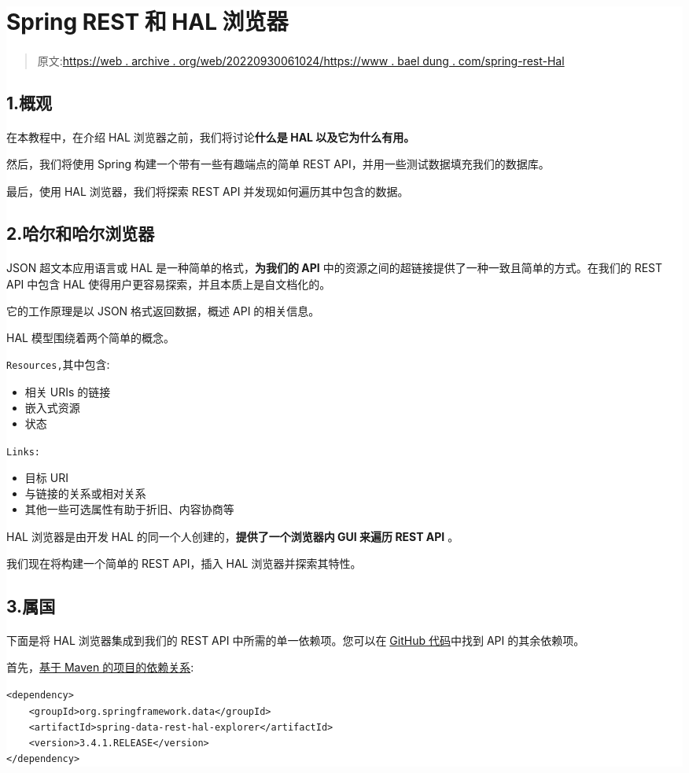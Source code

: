 # Spring REST 和 HAL 浏览器

> 原文:[https://web . archive . org/web/20220930061024/https://www . bael dung . com/spring-rest-Hal](https://web.archive.org/web/20220930061024/https://www.baeldung.com/spring-rest-hal)

## 1.概观

在本教程中，在介绍 HAL 浏览器之前，我们将讨论**什么是 HAL 以及它为什么有用。**

然后，我们将使用 Spring 构建一个带有一些有趣端点的简单 REST API，并用一些测试数据填充我们的数据库。

最后，使用 HAL 浏览器，我们将探索 REST API 并发现如何遍历其中包含的数据。

## 2.哈尔和哈尔浏览器

JSON 超文本应用语言或 HAL 是一种简单的格式，**为我们的 API** 中的资源之间的超链接提供了一种一致且简单的方式。在我们的 REST API 中包含 HAL 使得用户更容易探索，并且本质上是自文档化的。

它的工作原理是以 JSON 格式返回数据，概述 API 的相关信息。

HAL 模型围绕着两个简单的概念。

`Resources,`其中包含:

*   相关 URIs 的链接
*   嵌入式资源
*   状态

`Links:`

*   目标 URI
*   与链接的关系或相对关系
*   其他一些可选属性有助于折旧、内容协商等

HAL 浏览器是由开发 HAL 的同一个人创建的，**提供了一个浏览器内 GUI 来遍历 REST API** 。

我们现在将构建一个简单的 REST API，插入 HAL 浏览器并探索其特性。

## 3.属国

下面是将 HAL 浏览器集成到我们的 REST API 中所需的单一依赖项。您可以在 [GitHub 代码](https://web.archive.org/web/20220630011921/https://github.com/eugenp/tutorials/blob/master/persistence-modules/spring-data-rest/pom.xml)中找到 API 的其余依赖项。

首先，[基于 Maven 的项目的依赖关系](https://web.archive.org/web/20220630011921/https://search.maven.org/classic/#search%7Cgav%7C1%7Cg%3A%22org.springframework.data%22%20AND%20a%3A%22spring-data-rest-hal-browser%22):

```
<dependency>
    <groupId>org.springframework.data</groupId>
    <artifactId>spring-data-rest-hal-explorer</artifactId>
    <version>3.4.1.RELEASE</version>
</dependency>
```
